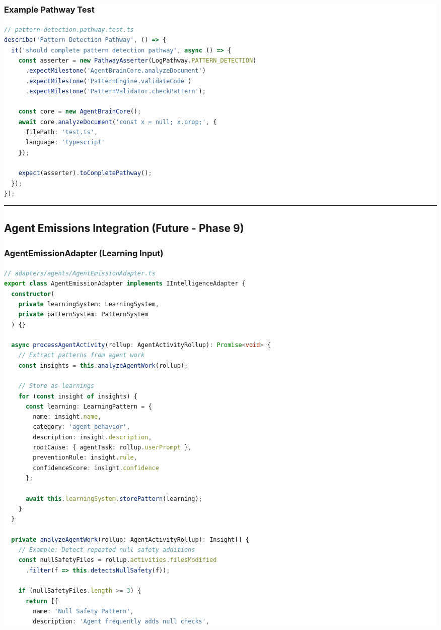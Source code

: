 ### Example Pathway Test

```typescript
// pattern-detection.pathway.test.ts
describe('Pattern Detection Pathway', () => {
  it('should complete pattern detection pathway', async () => {
    const asserter = new PathwayAsserter(LogPathway.PATTERN_DETECTION)
      .expectMilestone('AgentBrainCore.analyzeDocument')
      .expectMilestone('PatternEngine.validateCode')
      .expectMilestone('PatternValidator.checkPattern');

    const core = new AgentBrainCore();
    await core.analyzeDocument('const x = null; x.prop;', {
      filePath: 'test.ts',
      language: 'typescript'
    });

    expect(asserter).toCompletePathway();
  });
});
```

---

## Agent Emissions Integration (Future - Phase 9)

### AgentEmissionAdapter (Learning Input)

```typescript
// adapters/agents/AgentEmissionAdapter.ts
export class AgentEmissionAdapter implements IIntelligenceAdapter {
  constructor(
    private learningSystem: LearningSystem,
    private patternSystem: PatternSystem
  ) {}

  async processAgentActivity(rollup: AgentActivityRollup): Promise<void> {
    // Extract patterns from agent work
    const insights = this.analyzeAgentWork(rollup);

    // Store as learnings
    for (const insight of insights) {
      const learning: LearningPattern = {
        name: insight.name,
        category: 'agent-behavior',
        description: insight.description,
        rootCause: { agentTask: rollup.userPrompt },
        preventionRule: insight.rule,
        confidenceScore: insight.confidence
      };

      await this.learningSystem.storePattern(learning);
    }
  }

  private analyzeAgentWork(rollup: AgentActivityRollup): Insight[] {
    // Example: Detect repeated null safety additions
    const nullSafetyFiles = rollup.activities.filesModified
      .filter(f => this.detectsNullSafety(f));

    if (nullSafetyFiles.length >= 3) {
      return [{
        name: 'Null Safety Pattern',
        description: 'Agent frequently adds null checks',
```